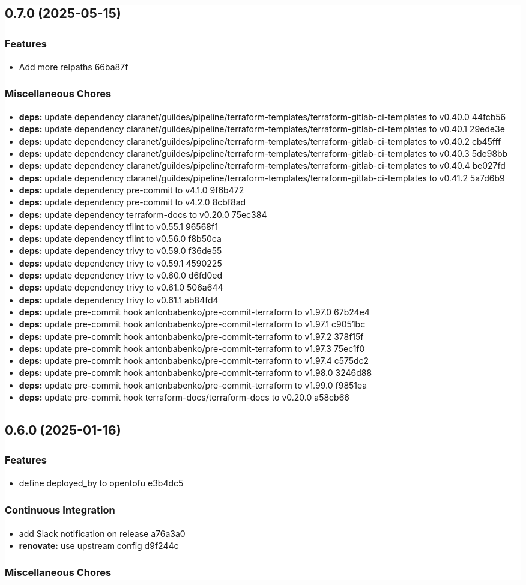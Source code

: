 ## 0.7.0 (2025-05-15)

### Features

* Add more relpaths 66ba87f

### Miscellaneous Chores

* **deps:** update dependency claranet/guildes/pipeline/terraform-templates/terraform-gitlab-ci-templates to v0.40.0 44fcb56
* **deps:** update dependency claranet/guildes/pipeline/terraform-templates/terraform-gitlab-ci-templates to v0.40.1 29ede3e
* **deps:** update dependency claranet/guildes/pipeline/terraform-templates/terraform-gitlab-ci-templates to v0.40.2 cb45fff
* **deps:** update dependency claranet/guildes/pipeline/terraform-templates/terraform-gitlab-ci-templates to v0.40.3 5de98bb
* **deps:** update dependency claranet/guildes/pipeline/terraform-templates/terraform-gitlab-ci-templates to v0.40.4 be027fd
* **deps:** update dependency claranet/guildes/pipeline/terraform-templates/terraform-gitlab-ci-templates to v0.41.2 5a7d6b9
* **deps:** update dependency pre-commit to v4.1.0 9f6b472
* **deps:** update dependency pre-commit to v4.2.0 8cbf8ad
* **deps:** update dependency terraform-docs to v0.20.0 75ec384
* **deps:** update dependency tflint to v0.55.1 96568f1
* **deps:** update dependency tflint to v0.56.0 f8b50ca
* **deps:** update dependency trivy to v0.59.0 f36de55
* **deps:** update dependency trivy to v0.59.1 4590225
* **deps:** update dependency trivy to v0.60.0 d6fd0ed
* **deps:** update dependency trivy to v0.61.0 506a644
* **deps:** update dependency trivy to v0.61.1 ab84fd4
* **deps:** update pre-commit hook antonbabenko/pre-commit-terraform to v1.97.0 67b24e4
* **deps:** update pre-commit hook antonbabenko/pre-commit-terraform to v1.97.1 c9051bc
* **deps:** update pre-commit hook antonbabenko/pre-commit-terraform to v1.97.2 378f15f
* **deps:** update pre-commit hook antonbabenko/pre-commit-terraform to v1.97.3 75ec1f0
* **deps:** update pre-commit hook antonbabenko/pre-commit-terraform to v1.97.4 c575dc2
* **deps:** update pre-commit hook antonbabenko/pre-commit-terraform to v1.98.0 3246d88
* **deps:** update pre-commit hook antonbabenko/pre-commit-terraform to v1.99.0 f9851ea
* **deps:** update pre-commit hook terraform-docs/terraform-docs to v0.20.0 a58cb66

## 0.6.0 (2025-01-16)

### Features

* define deployed_by to opentofu e3b4dc5

### Continuous Integration

* add Slack notification on release a76a3a0
* **renovate:** use upstream config d9f244c

### Miscellaneous Chores
